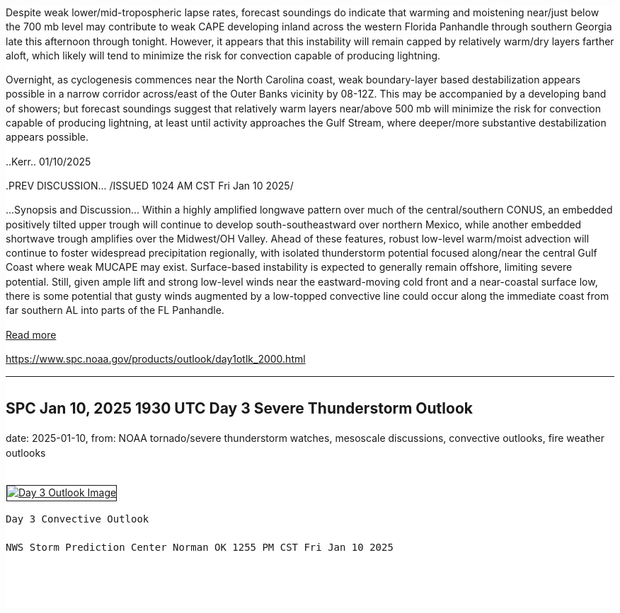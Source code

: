 Despite weak lower/mid-tropospheric lapse rates, forecast soundings
do indicate that warming and moistening near/just below the 700 mb
level may contribute to weak CAPE developing inland across the
western Florida Panhandle through southern Georgia late this
afternoon through tonight.  However, it appears that this
instability will remain capped by relatively warm/dry layers farther
aloft, which likely will tend to minimize the risk for convection
capable of producing lightning.

Overnight, as cyclogenesis commences near the North Carolina coast,
weak boundary-layer based destabilization appears possible in a
narrow corridor across/east of the Outer Banks vicinity by 08-12Z. 
This may be accompanied by a developing band of showers; but
forecast soundings suggest that relatively warm layers near/above
500 mb will minimize the risk for convection capable of producing
lightning, at least until activity approaches the Gulf Stream, where
deeper/more substantive destabilization appears possible.

..Kerr.. 01/10/2025

.PREV DISCUSSION... /ISSUED 1024 AM CST Fri Jan 10 2025/

...Synopsis and Discussion...
Within a highly amplified longwave pattern over much of the
central/southern CONUS, an embedded positively tilted upper trough
will continue to develop south-southeastward over northern Mexico,
while another embedded shortwave trough amplifies over the
Midwest/OH Valley. Ahead of these features, robust low-level
warm/moist advection will continue to foster widespread
precipitation regionally, with isolated thunderstorm potential
focused along/near the central Gulf Coast where weak MUCAPE may
exist. Surface-based instability is expected to generally remain
offshore, limiting severe potential. Still, given ample lift and
strong low-level winds near the eastward-moving cold front and a
near-coastal surface low, there is some potential that gusty winds
augmented by a low-topped convective line could occur along the
immediate coast from far southern AL into parts of the FL Panhandle.

</pre>
<a href="https://www.spc.noaa.gov/products/outlook/day1otlk.html">Read more</a>
 

<br> 

<https://www.spc.noaa.gov/products/outlook/day1otlk_2000.html>

---

## SPC Jan 10, 2025 1930 UTC Day 3 Severe Thunderstorm Outlook

date: 2025-01-10, from: NOAA tornado/severe thunderstorm watches, mesoscale discussions, convective outlooks, fire weather outlooks

<br /><a href="https://www.spc.noaa.gov/products/outlook/day3otlk.html"><img src="https://www.spc.noaa.gov/products/outlook/day3otlk.gif" border="1" alt="Day 3 Outlook Image" hspace="1" vspace="1" width="815" height="555" align="center" /></a><pre>
Day 3 Convective Outlook  
NWS Storm Prediction Center Norman OK
1255 PM CST Fri Jan 10 2025
